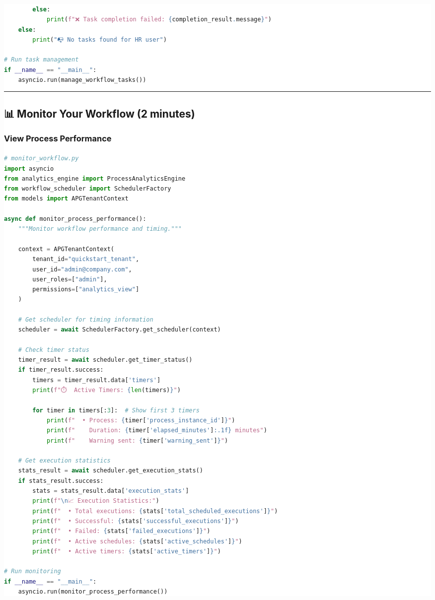 ```python
        else:
            print(f"❌ Task completion failed: {completion_result.message}")
    else:
        print("📭 No tasks found for HR user")

# Run task management
if __name__ == "__main__":
    asyncio.run(manage_workflow_tasks())
```

---

## 📊 **Monitor Your Workflow (2 minutes)**

### **View Process Performance**

```python
# monitor_workflow.py
import asyncio
from analytics_engine import ProcessAnalyticsEngine
from workflow_scheduler import SchedulerFactory
from models import APGTenantContext

async def monitor_process_performance():
    """Monitor workflow performance and timing."""
    
    context = APGTenantContext(
        tenant_id="quickstart_tenant",
        user_id="admin@company.com",
        user_roles=["admin"],
        permissions=["analytics_view"]
    )
    
    # Get scheduler for timing information
    scheduler = await SchedulerFactory.get_scheduler(context)
    
    # Check timer status
    timer_result = await scheduler.get_timer_status()
    if timer_result.success:
        timers = timer_result.data['timers']
        print(f"⏱️  Active Timers: {len(timers)}")
        
        for timer in timers[:3]:  # Show first 3 timers
            print(f"  • Process: {timer['process_instance_id']}")
            print(f"    Duration: {timer['elapsed_minutes']:.1f} minutes")
            print(f"    Warning sent: {timer['warning_sent']}")
    
    # Get execution statistics
    stats_result = await scheduler.get_execution_stats()
    if stats_result.success:
        stats = stats_result.data['execution_stats']
        print(f"\n📈 Execution Statistics:")
        print(f"  • Total executions: {stats['total_scheduled_executions']}")
        print(f"  • Successful: {stats['successful_executions']}")
        print(f"  • Failed: {stats['failed_executions']}")
        print(f"  • Active schedules: {stats['active_schedules']}")
        print(f"  • Active timers: {stats['active_timers']}")

# Run monitoring
if __name__ == "__main__":
    asyncio.run(monitor_process_performance())
```
